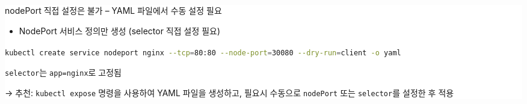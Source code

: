 nodePort 직접 설정은 불가 – YAML 파일에서 수동 설정 필요

- NodePort 서비스 정의만 생성 (selector 직접 설정 필요)
```bash
kubectl create service nodeport nginx --tcp=80:80 --node-port=30080 --dry-run=client -o yaml
```

`selector`는 `app=nginx`로 고정됨

→ 추천: `kubectl expose` 명령을 사용하여 YAML 파일을 생성하고, 필요시 수동으로 `nodePort` 또는 `selector`를 설정한 후 적용